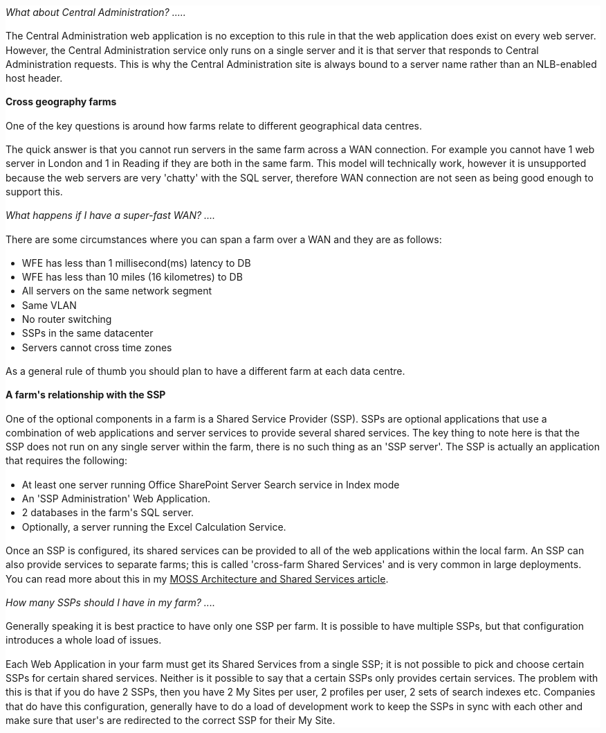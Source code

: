 _What about Central Administration? ....._

The Central Administration web application is no exception to this rule in that the web application does exist on every web server. However, the Central Administration service only runs on a single server and it is that server that responds to Central Administration requests. This is why the Central Administration site is always bound to a server name rather than an NLB-enabled host header.

**Cross geography farms**

One of the key questions is around how farms relate to different geographical data centres.

The quick answer is that you cannot run servers in the same farm across a WAN connection. For example you cannot have 1 web server in London and 1 in Reading if they are both in the same farm. This model will technically work, however it is unsupported because the web servers are very 'chatty' with the SQL server, therefore WAN connection are not seen as being good enough to support this.

_What happens if I have a super-fast WAN? ...._

There are some circumstances where you can span a farm over a WAN and they are as follows:

*   WFE has less than 1 millisecond(ms) latency to DB
*   WFE has less than 10 miles (16 kilometres) to DB
*   All servers on the same network segment
*   Same VLAN
*   No router switching
*   SSPs in the same datacenter
*   Servers cannot cross time zones

As a general rule of thumb you should plan to have a different farm at each data centre.

**A farm's relationship with the SSP**

One of the optional components in a farm is a Shared Service Provider (SSP). SSPs are optional applications that use a combination of web applications and server services to provide several shared services. The key thing to note here is that the SSP does not run on any single server within the farm, there is no such thing as an 'SSP server'. The SSP is actually an application that requires the following:

*   At least one server running Office SharePoint Server Search service in Index mode
*   An 'SSP Administration' Web Application.
*   2 databases in the farm's SQL server.
*   Optionally, a server running the Excel Calculation Service.

Once an SSP is configured, its shared services can be provided to all of the web applications within the local farm. An SSP can also provide services to separate farms; this is called 'cross-farm Shared Services' and is very common in large deployments. You can read more about this in my [MOSS Architecture and Shared Services article](http://blogs.msdn.com/martinkearn/archive/2006/06/06/MOSS-Architecture-_2600_-Shared-Services.aspx).

_How many SSPs should I have in my farm? ...._

Generally speaking it is best practice to have only one SSP per farm. It is possible to have multiple SSPs, but that configuration introduces a whole load of issues.

Each Web Application in your farm must get its Shared Services from a single SSP; it is not possible to pick and choose certain SSPs for certain shared services. Neither is it possible to say that a certain SSPs only provides certain services. The problem with this is that if you do have 2 SSPs, then you have 2 My Sites per user, 2 profiles per user, 2 sets of search indexes etc. Companies that do have this configuration, generally have to do a load of development work to keep the SSPs in sync with each other and make sure that user's are redirected to the correct SSP for their My Site.
